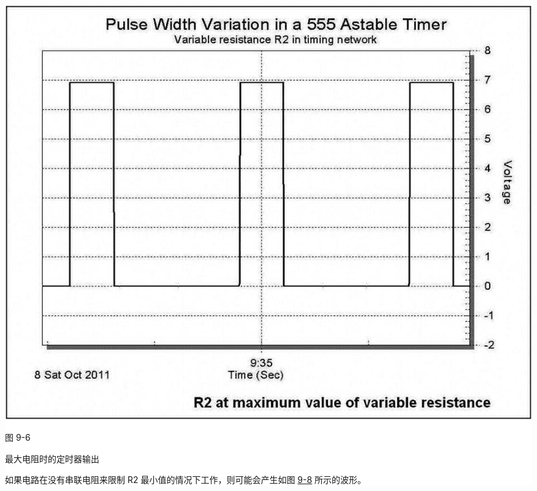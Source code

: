 ![img/503603_1_En_9_Fig6_HTML.jpg](img/503603_1_En_9_Fig6_HTML.jpg)

图 9-6

最大电阻时的定时器输出

如果电路在没有串联电阻来限制 R2 最小值的情况下工作，则可能会产生如图 [9-8](#Fig8) 所示的波形。
